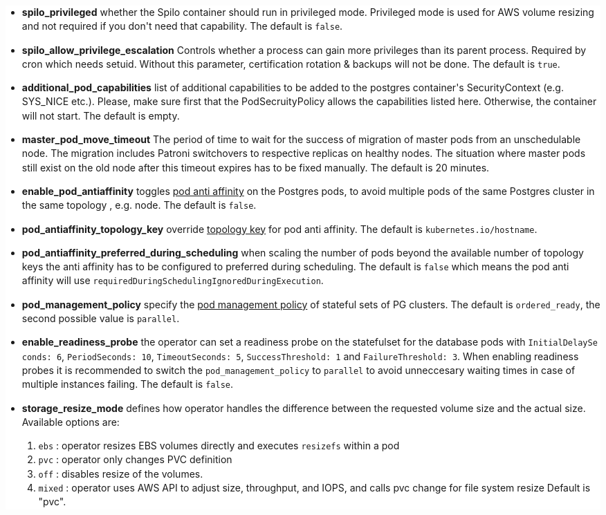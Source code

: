 * **spilo_privileged**
  whether the Spilo container should run in privileged mode. Privileged mode is
  used for AWS volume resizing and not required if you don't need that
  capability. The default is `false`.

* **spilo_allow_privilege_escalation**
  Controls whether a process can gain more privileges than its parent
  process. Required by cron which needs setuid. Without this parameter,
  certification rotation & backups will not be done. The default is `true`.

* **additional_pod_capabilities**
  list of additional capabilities to be added to the postgres container's
  SecurityContext (e.g. SYS_NICE etc.). Please, make sure first that the
  PodSecruityPolicy allows the capabilities listed here. Otherwise, the
  container will not start. The default is empty.

* **master_pod_move_timeout**
  The period of time to wait for the success of migration of master pods from
  an unschedulable node. The migration includes Patroni switchovers to
  respective replicas on healthy nodes. The situation where master pods still
  exist on the old node after this timeout expires has to be fixed manually.
  The default is 20 minutes.

* **enable_pod_antiaffinity**
  toggles [pod anti affinity](https://kubernetes.io/docs/concepts/configuration/assign-pod-node/)
  on the Postgres pods, to avoid multiple pods of the same Postgres cluster in
  the same topology , e.g. node. The default is `false`.

* **pod_antiaffinity_topology_key**
  override [topology key](https://kubernetes.io/docs/concepts/configuration/assign-pod-node/#built-in-node-labels)
  for pod anti affinity. The default is `kubernetes.io/hostname`.

* **pod_antiaffinity_preferred_during_scheduling**
  when scaling the number of pods beyond the available number of topology
  keys the anti affinity has to be configured to preferred during scheduling.
  The default is `false` which means the pod anti affinity will use
  `requiredDuringSchedulingIgnoredDuringExecution`.

* **pod_management_policy**
  specify the [pod management policy](https://kubernetes.io/docs/concepts/workloads/controllers/statefulset/#pod-management-policies)
  of stateful sets of PG clusters. The default is `ordered_ready`, the second
  possible value is `parallel`.

* **enable_readiness_probe**
  the operator can set a readiness probe on the statefulset for the database
  pods with `InitialDelaySeconds: 6`, `PeriodSeconds: 10`, `TimeoutSeconds: 5`,
  `SuccessThreshold: 1` and `FailureThreshold: 3`. When enabling readiness
  probes it is recommended to switch the `pod_management_policy` to `parallel`
  to avoid unneccesary waiting times in case of multiple instances failing.
  The default is `false`.

* **storage_resize_mode**
  defines how operator handles the difference between the requested volume size and
    the actual size. Available options are:
    1. `ebs`   : operator resizes EBS volumes directly and executes `resizefs` within a pod
    2. `pvc`   : operator only changes PVC definition
    3. `off`   : disables resize of the volumes.
    4. `mixed` : operator uses AWS API to adjust size, throughput, and IOPS, and calls pvc change for file system resize
    Default is "pvc".
